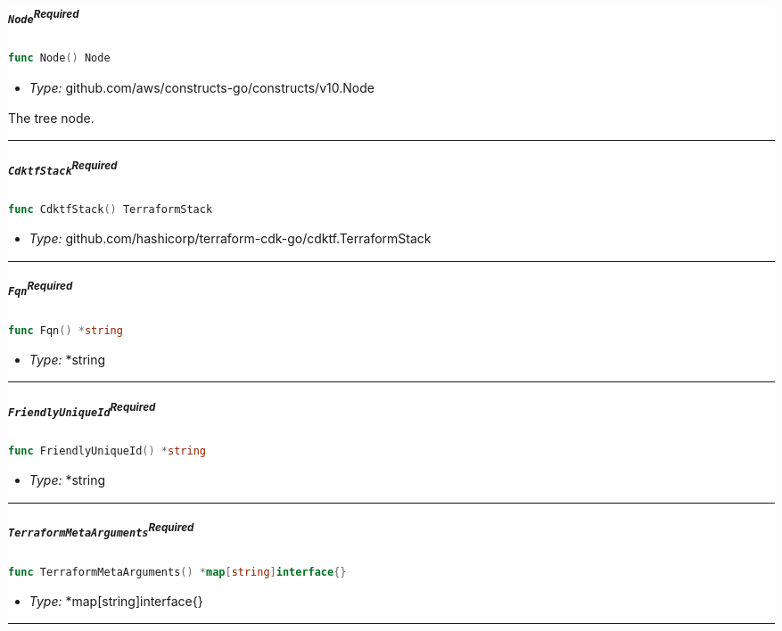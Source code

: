 
##### `Node`<sup>Required</sup> <a name="Node" id="@cdktf/provider-okta.signonPolicy.SignonPolicy.property.node"></a>

```go
func Node() Node
```

- *Type:* github.com/aws/constructs-go/constructs/v10.Node

The tree node.

---

##### `CdktfStack`<sup>Required</sup> <a name="CdktfStack" id="@cdktf/provider-okta.signonPolicy.SignonPolicy.property.cdktfStack"></a>

```go
func CdktfStack() TerraformStack
```

- *Type:* github.com/hashicorp/terraform-cdk-go/cdktf.TerraformStack

---

##### `Fqn`<sup>Required</sup> <a name="Fqn" id="@cdktf/provider-okta.signonPolicy.SignonPolicy.property.fqn"></a>

```go
func Fqn() *string
```

- *Type:* *string

---

##### `FriendlyUniqueId`<sup>Required</sup> <a name="FriendlyUniqueId" id="@cdktf/provider-okta.signonPolicy.SignonPolicy.property.friendlyUniqueId"></a>

```go
func FriendlyUniqueId() *string
```

- *Type:* *string

---

##### `TerraformMetaArguments`<sup>Required</sup> <a name="TerraformMetaArguments" id="@cdktf/provider-okta.signonPolicy.SignonPolicy.property.terraformMetaArguments"></a>

```go
func TerraformMetaArguments() *map[string]interface{}
```

- *Type:* *map[string]interface{}

---
